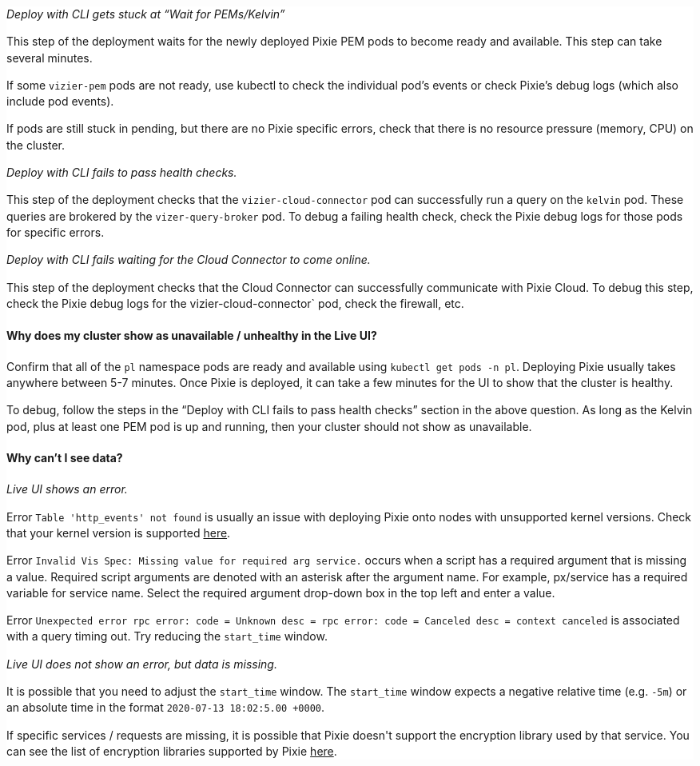 *Deploy with CLI gets stuck at “Wait for PEMs/Kelvin”*

This step of the deployment waits for the newly deployed Pixie PEM pods to become ready and available. This step can take several minutes.

If some `vizier-pem` pods are not ready, use kubectl to check the individual pod’s events or check Pixie’s debug logs (which also include pod events).

If pods are still stuck in pending, but there are no Pixie specific errors, check that there is no resource pressure (memory, CPU) on the cluster.

*Deploy with CLI fails to pass health checks.*

This step of the deployment checks that the `vizier-cloud-connector` pod can successfully run a query on the `kelvin` pod. These queries are brokered by the `vizer-query-broker` pod. To debug a failing health check, check the Pixie debug logs for those pods for specific errors.

*Deploy with CLI fails waiting for the Cloud Connector to come online.*

This step of the deployment checks that the Cloud Connector can successfully communicate with Pixie Cloud. To debug this step, check the Pixie debug logs for the vizier-cloud-connector` pod, check the firewall, etc.

#### Why does my cluster show as unavailable / unhealthy in the Live UI?

Confirm that all of the `pl` namespace pods are ready and available using `kubectl get pods -n pl`. Deploying Pixie usually takes anywhere between 5-7 minutes. Once Pixie is deployed, it can take a few minutes for the UI to show that the cluster is healthy.

To debug, follow the steps in the “Deploy with CLI fails to pass health checks” section in the above question. As long as the Kelvin pod, plus at least one PEM pod is up and running, then your cluster should not show as unavailable.

#### Why can’t I see data?

*Live UI shows an error.*

Error `Table 'http_events' not found` is usually an issue with deploying Pixie onto nodes with unsupported kernel versions. Check that your kernel version is supported [here](/installing-pixie/requirements/).

Error `Invalid Vis Spec: Missing value for required arg service.` occurs when a script has a required argument that is missing a value. Required script arguments are denoted with an asterisk after the argument name. For example, px/service has a required variable for service name. Select the required argument drop-down box in the top left and enter a value.

Error `Unexpected error rpc error: code = Unknown desc = rpc error: code = Canceled desc = context canceled` is associated with a query timing out. Try reducing the `start_time` window.

*Live UI does not show an error, but data is missing.*

It is possible that you need to adjust the `start_time` window. The `start_time` window expects a negative relative time (e.g. `-5m`) or an absolute time in the format `2020-07-13 18:02:5.00 +0000`.

If specific services / requests are missing, it is possible that Pixie doesn't support the encryption library used by that service. You can see the list of encryption libraries supported by Pixie [here](/about-pixie/data-sources/).
